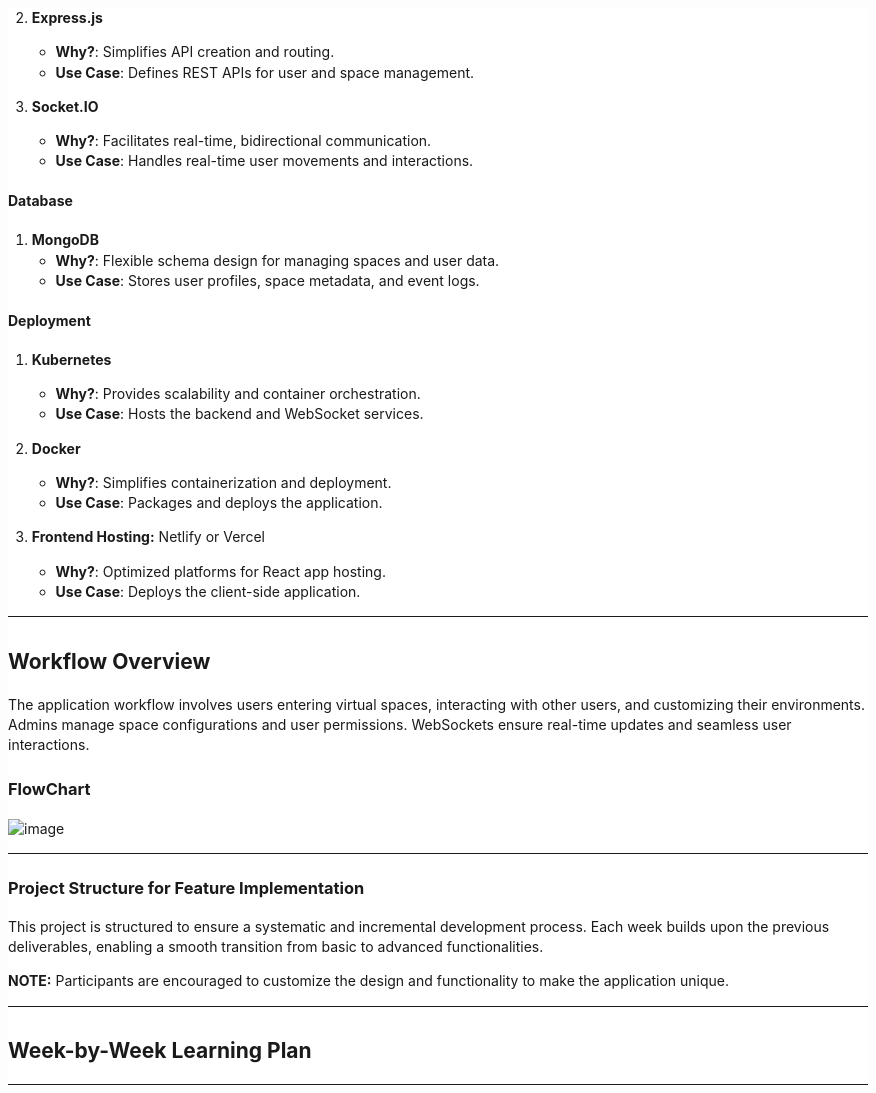 2. **Express.js**
   - **Why?**: Simplifies API creation and routing.
   - **Use Case**: Defines REST APIs for user and space management.

3. **Socket.IO**
   - **Why?**: Facilitates real-time, bidirectional communication.
   - **Use Case**: Handles real-time user movements and interactions.

#### **Database**
1. **MongoDB**
   - **Why?**: Flexible schema design for managing spaces and user data.
   - **Use Case**: Stores user profiles, space metadata, and event logs.

#### **Deployment**
1. **Kubernetes**
   - **Why?**: Provides scalability and container orchestration.
   - **Use Case**: Hosts the backend and WebSocket services.

2. **Docker**
   - **Why?**: Simplifies containerization and deployment.
   - **Use Case**: Packages and deploys the application.

3. **Frontend Hosting:** Netlify or Vercel
   - **Why?**: Optimized platforms for React app hosting.
   - **Use Case**: Deploys the client-side application.

---

## **Workflow Overview**

The application workflow involves users entering virtual spaces, interacting with other users, and customizing their environments. Admins manage space configurations and user permissions. WebSockets ensure real-time updates and seamless user interactions.

### **FlowChart**

![image](https://github.com/user-attachments/assets/006506fd-b6f0-46ca-9988-35120a9e3109)

---

### **Project Structure for Feature Implementation**

This project is structured to ensure a systematic and incremental development process. Each week builds upon the previous deliverables, enabling a smooth transition from basic to advanced functionalities.

**NOTE:** Participants are encouraged to customize the design and functionality to make the application unique.

---

## **Week-by-Week Learning Plan**

---
